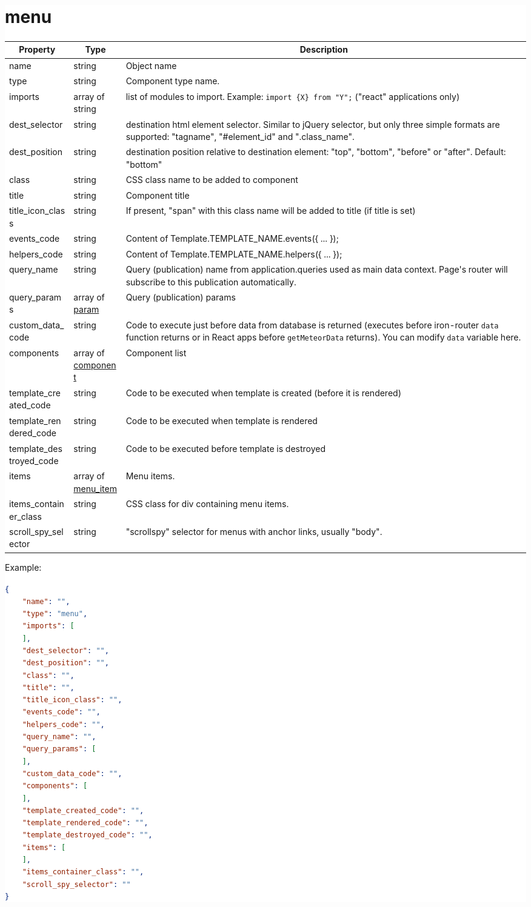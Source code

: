 # menu

Property | Type | Description
---------|------|------------
name | string | Object name
type | string | Component type name.
imports | array of string | list of modules to import. Example: `import {X} from "Y";` ("react" applications only)
dest\_selector | string | destination html element selector. Similar to jQuery selector, but only three simple formats are supported: "tagname", "#element\_id" and ".class\_name".
dest\_position | string | destination position relative to destination element: "top", "bottom", "before" or "after". Default: "bottom"
class | string | CSS class name to be added to component
title | string | Component title
title\_icon\_class | string | If present, "span" with this class name will be added to title (if title is set)
events\_code | string | Content of Template.TEMPLATE\_NAME.events({ ... });
helpers\_code | string | Content of Template.TEMPLATE\_NAME.helpers({ ... });
query\_name | string | Query (publication) name from application.queries used as main data context. Page's router will subscribe to this publication automatically.
query\_params | array of <a href="#param">param</a> | Query (publication) params
custom\_data\_code | string | Code to execute just before data from database is returned (executes before iron-router `data` function returns or in React apps before `getMeteorData` returns). You can modify `data` variable here.
components | array of <a href="#component">component</a> | Component list
template\_created\_code | string | Code to be executed when template is created (before it is rendered)
template\_rendered\_code | string | Code to be executed when template is rendered
template\_destroyed\_code | string | Code to be executed before template is destroyed
items | array of <a href="#menu_item">menu\_item</a> | Menu items.
items\_container\_class | string | CSS class for div containing menu items.
scroll\_spy\_selector | string | "scrollspy" selector for menus with anchor links, usually "body".

Example:
```json
{
	"name": "",
	"type": "menu",
	"imports": [
	],
	"dest_selector": "",
	"dest_position": "",
	"class": "",
	"title": "",
	"title_icon_class": "",
	"events_code": "",
	"helpers_code": "",
	"query_name": "",
	"query_params": [
	],
	"custom_data_code": "",
	"components": [
	],
	"template_created_code": "",
	"template_rendered_code": "",
	"template_destroyed_code": "",
	"items": [
	],
	"items_container_class": "",
	"scroll_spy_selector": ""
}
```
